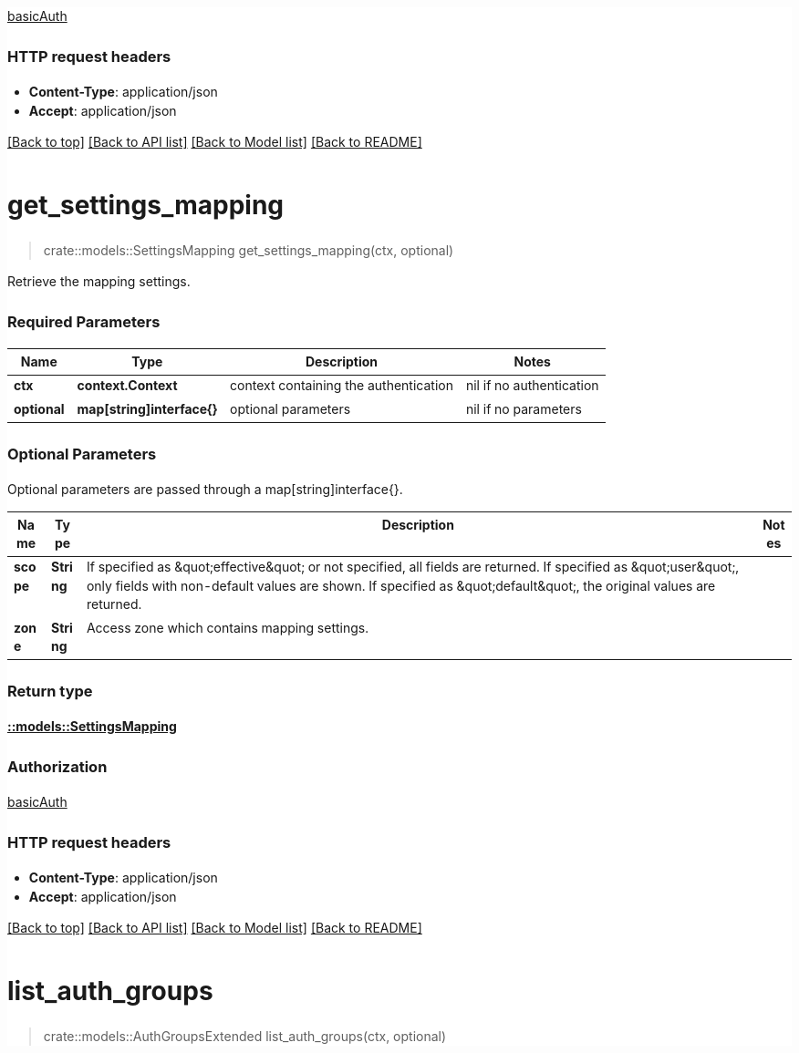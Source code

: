 [basicAuth](../README.md#basicAuth)

### HTTP request headers

 - **Content-Type**: application/json
 - **Accept**: application/json

[[Back to top]](#) [[Back to API list]](../README.md#documentation-for-api-endpoints) [[Back to Model list]](../README.md#documentation-for-models) [[Back to README]](../README.md)

# **get_settings_mapping**
>crate::models::SettingsMapping get_settings_mapping(ctx, optional)


Retrieve the mapping settings.

### Required Parameters

Name | Type | Description  | Notes
------------- | ------------- | ------------- | -------------
 **ctx** | **context.Context** | context containing the authentication | nil if no authentication
 **optional** | **map[string]interface{}** | optional parameters | nil if no parameters

### Optional Parameters
Optional parameters are passed through a map[string]interface{}.

Name | Type | Description  | Notes
------------- | ------------- | ------------- | -------------
 **scope** | **String**| If specified as \&quot;effective\&quot; or not specified, all fields are returned.  If specified as \&quot;user\&quot;, only fields with non-default values are shown.  If specified as \&quot;default\&quot;, the original values are returned. | 
 **zone** | **String**| Access zone which contains mapping settings. | 

### Return type

[**::models::SettingsMapping**](SettingsMapping.md)

### Authorization

[basicAuth](../README.md#basicAuth)

### HTTP request headers

 - **Content-Type**: application/json
 - **Accept**: application/json

[[Back to top]](#) [[Back to API list]](../README.md#documentation-for-api-endpoints) [[Back to Model list]](../README.md#documentation-for-models) [[Back to README]](../README.md)

# **list_auth_groups**
>crate::models::AuthGroupsExtended list_auth_groups(ctx, optional)
